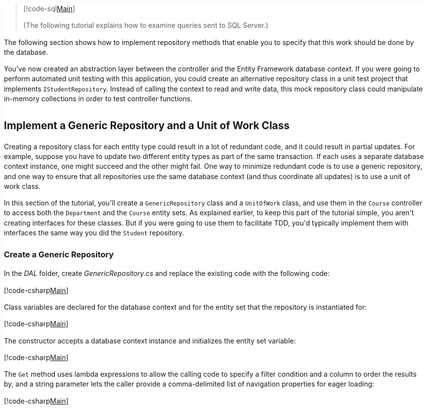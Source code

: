 > [!code-sql[Main](implementing-the-repository-and-unit-of-work-patterns-in-an-asp-net-mvc-application/samples/sample16.sql)]
> 
> (The following tutorial explains how to examine queries sent to SQL Server.)


The following section shows how to implement repository methods that enable you to specify that this work should be done by the database.

You've now created an abstraction layer between the controller and the Entity Framework database context. If you were going to perform automated unit testing with this application, you could create an alternative repository class in a unit test project that implements `IStudentRepository`*.* Instead of calling the context to read and write data, this mock repository class could manipulate in-memory collections in order to test controller functions.

## Implement a Generic Repository and a Unit of Work Class

Creating a repository class for each entity type could result in a lot of redundant code, and it could result in partial updates. For example, suppose you have to update two different entity types as part of the same transaction. If each uses a separate database context instance, one might succeed and the other might fail. One way to minimize redundant code is to use a generic repository, and one way to ensure that all repositories use the same database context (and thus coordinate all updates) is to use a unit of work class.

In this section of the tutorial, you'll create a `GenericRepository` class and a `UnitOfWork` class, and use them in the `Course` controller to access both the `Department` and the `Course` entity sets. As explained earlier, to keep this part of the tutorial simple, you aren't creating interfaces for these classes. But if you were going to use them to facilitate TDD, you'd typically implement them with interfaces the same way you did the `Student` repository.

### Create a Generic Repository

In the *DAL* folder, create *GenericRepository.cs* and replace the existing code with the following code:

[!code-csharp[Main](implementing-the-repository-and-unit-of-work-patterns-in-an-asp-net-mvc-application/samples/sample17.cs)]

Class variables are declared for the database context and for the entity set that the repository is instantiated for:

[!code-csharp[Main](implementing-the-repository-and-unit-of-work-patterns-in-an-asp-net-mvc-application/samples/sample18.cs)]

The constructor accepts a database context instance and initializes the entity set variable:

[!code-csharp[Main](implementing-the-repository-and-unit-of-work-patterns-in-an-asp-net-mvc-application/samples/sample19.cs)]

The `Get` method uses lambda expressions to allow the calling code to specify a filter condition and a column to order the results by, and a string parameter lets the caller provide a comma-delimited list of navigation properties for eager loading:

[!code-csharp[Main](implementing-the-repository-and-unit-of-work-patterns-in-an-asp-net-mvc-application/samples/sample20.cs)]
